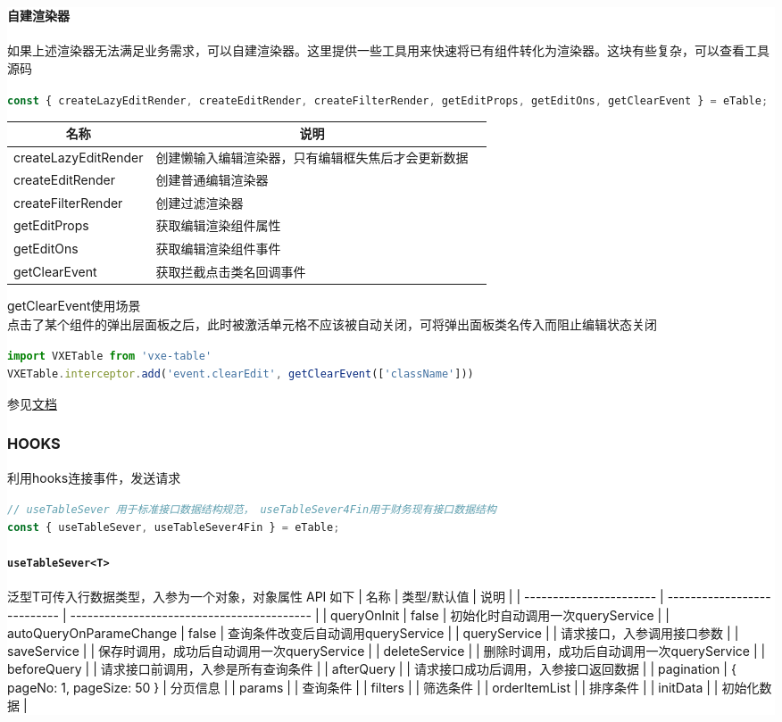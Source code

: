 #### 自建渲染器
如果上述渲染器无法满足业务需求，可以自建渲染器。这里提供一些工具用来快速将已有组件转化为渲染器。这块有些复杂，可以查看工具源码
```javascript
const { createLazyEditRender, createEditRender, createFilterRender, getEditProps, getEditOns, getClearEvent } = eTable;
```

| 名称                 | 说明                                               |     |
| -------------------- | -------------------------------------------------- | --- |
| createLazyEditRender | 创建懒输入编辑渲染器，只有编辑框失焦后才会更新数据 |     |
| createEditRender     | 创建普通编辑渲染器                                 |     |
| createFilterRender   | 创建过滤渲染器                                     |     |
| getEditProps         | 获取编辑渲染组件属性                               |     |
| getEditOns           | 获取编辑渲染组件事件                               |     |
| getClearEvent        | 获取拦截点击类名回调事件                           |     |

getClearEvent使用场景  
点击了某个组件的弹出层面板之后，此时被激活单元格不应该被自动关闭，可将弹出面板类名传入而阻止编辑状态关闭
```javascript
import VXETable from 'vxe-table'
VXETable.interceptor.add('event.clearEdit', getClearEvent(['className']))
```
参见[文档](https://vxetable.cn/#/table/interceptor/api)

### HOOKS
利用hooks连接事件，发送请求
```javascript
// useTableSever 用于标准接口数据结构规范， useTableSever4Fin用于财务现有接口数据结构
const { useTableSever, useTableSever4Fin } = eTable;
```

#### `useTableSever<T>`
泛型T可传入行数据类型，入参为一个对象，对象属性 API 如下
| 名称                    | 类型/默认值                 | 说明                                       |
| ----------------------- | --------------------------- | ------------------------------------------ |
| queryOnInit             | false                       | 初始化时自动调用一次queryService           |
| autoQueryOnParameChange | false                       | 查询条件改变后自动调用queryService         |
| queryService            |                             | 请求接口，入参调用接口参数                 |
| saveService             |                             | 保存时调用，成功后自动调用一次queryService |
| deleteService           |                             | 删除时调用，成功后自动调用一次queryService |
| beforeQuery             |                             | 请求接口前调用，入参是所有查询条件         |
| afterQuery              |                             | 请求接口成功后调用，入参接口返回数据       |
| pagination              | { pageNo: 1, pageSize: 50 } | 分页信息                                   |
| params                  |                             | 查询条件                                   |
| filters                 |                             | 筛选条件                                   |
| orderItemList           |                             | 排序条件                                   |
| initData                |                             | 初始化数据                                 |

